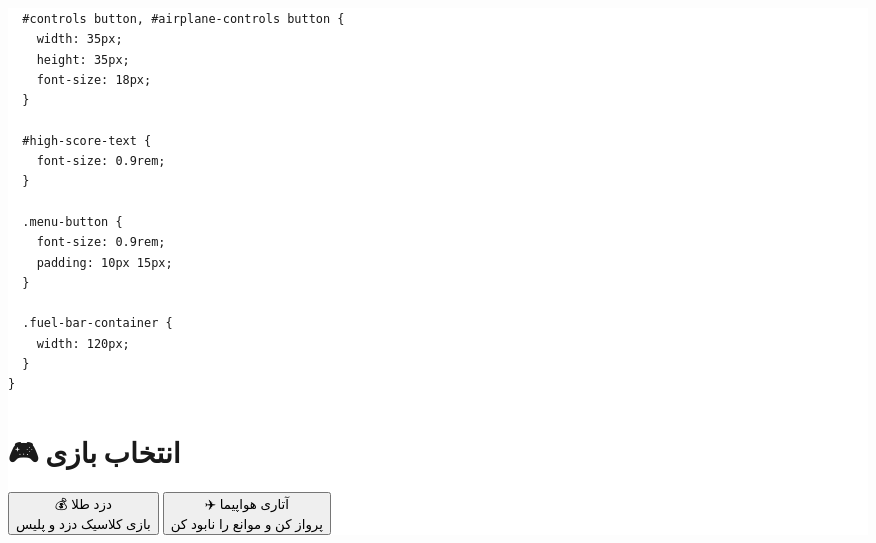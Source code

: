       #controls button, #airplane-controls button {
        width: 35px;
        height: 35px;
        font-size: 18px;
      }

      #high-score-text {
        font-size: 0.9rem;
      }

      .menu-button {
        font-size: 0.9rem;
        padding: 10px 15px;
      }

      .fuel-bar-container {
        width: 120px;
      }
    }
  </style>
</head>
<body>
  <div class="particles">
    <div class="particle"></div>
    <div class="particle"></div>
    <div class="particle"></div>
    <div class="particle"></div>
    <div class="particle"></div>
    <div class="particle"></div>
  </div>

  <div id="game-selector" class="container">
    <h1>🎮 انتخاب بازی</h1>
    <div class="menu-buttons">
      <button class="menu-button role-button" onclick="showGoldThiefGame()">
        💰 دزد طلا
        <div class="role-description">بازی کلاسیک دزد و پلیس</div>
      </button>
      <button class="menu-button role-button" onclick="showAirplaneGame()">
        ✈️ آتاری هواپیما
        <div class="role-description">پرواز کن و موانع را نابود کن</div>
      </button>
    </div>
  </div>

  <div class="container" id="gold-thief-container" style="display: none;">
    <h1>🎮 دزد طلا</h1>
    
    <div id="role-menu" class="menu-screen active">
      <div class="menu-title">انتخاب نقش</div>
      <div class="menu-buttons">
        <button class="menu-button role-button" onclick="selectRole('thief-male')">
          🦹‍♂️ دزد (مرد)
          <div class="role-description">سکه‌ها را جمع کن و از پلیس فرار کن</div>
        </button>
        <button class="menu-button role-button" onclick="selectRole('thief-female')">
          🦹‍♀️ دزد (زن)
          <div class="role-description">سکه‌ها را جمع کن و از پلیس فرار کن</div>
        </button>
        <button class="menu-button role-button" onclick="selectRole('police-male')">
          👮‍♂️ پلیس (مرد)
          <div class="role-description">دزد را بگیر و از جمع‌آوری سکه جلوگیری کن</div>
        </button>
        <button class="menu-button role-button" onclick="selectRole('police-female')">
          👮‍♀️ پلیس (زن)
          <div class="role-description">دزد را بگیر و از جمع‌آوری سکه جلوگیری کن</div>
